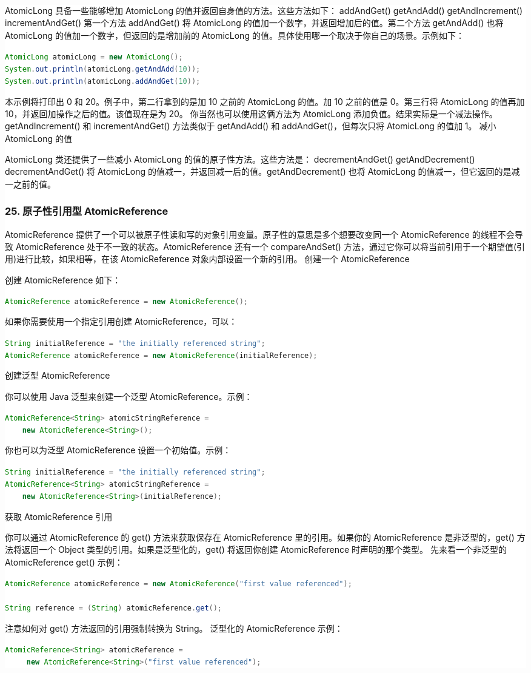 AtomicLong 具备一些能够增加 AtomicLong 的值并返回自身值的方法。这些方法如下：
addAndGet()
getAndAdd()
getAndIncrement()
incrementAndGet()
第一个方法 addAndGet() 将 AtomicLong 的值加一个数字，并返回增加后的值。第二个方法 getAndAdd() 也将 AtomicLong 的值加一个数字，但返回的是增加前的 AtomicLong 的值。具体使用哪一个取决于你自己的场景。示例如下：
```java
AtomicLong atomicLong = new AtomicLong();  
System.out.println(atomicLong.getAndAdd(10));  
System.out.println(atomicLong.addAndGet(10));  
```
本示例将打印出 0 和 20。例子中，第二行拿到的是加 10 之前的 AtomicLong 的值。加 10 之前的值是 0。第三行将 AtomicLong 的值再加 10，并返回加操作之后的值。该值现在是为 20。
你当然也可以使用这俩方法为 AtomicLong  添加负值。结果实际是一个减法操作。
getAndIncrement() 和 incrementAndGet() 方法类似于 getAndAdd() 和 addAndGet()，但每次只将 AtomicLong 的值加 1。
减小 AtomicLong 的值

AtomicLong 类还提供了一些减小 AtomicLong  的值的原子性方法。这些方法是：
decrementAndGet()
getAndDecrement()
decrementAndGet() 将 AtomicLong  的值减一，并返回减一后的值。getAndDecrement() 也将 AtomicLong  的值减一，但它返回的是减一之前的值。


### 25. 原子性引用型 AtomicReference

AtomicReference 提供了一个可以被原子性读和写的对象引用变量。原子性的意思是多个想要改变同一个 AtomicReference 的线程不会导致 AtomicReference 处于不一致的状态。AtomicReference 还有一个 compareAndSet() 方法，通过它你可以将当前引用于一个期望值(引用)进行比较，如果相等，在该 AtomicReference 对象内部设置一个新的引用。
创建一个 AtomicReference

创建 AtomicReference 如下：
```java
AtomicReference atomicReference = new AtomicReference();  
```
如果你需要使用一个指定引用创建 AtomicReference，可以：
```java
String initialReference = "the initially referenced string";  
AtomicReference atomicReference = new AtomicReference(initialReference);  
```
创建泛型 AtomicReference

你可以使用 Java 泛型来创建一个泛型 AtomicReference。示例：
```java
AtomicReference<String> atomicStringReference =  
    new AtomicReference<String>();  
```
你也可以为泛型 AtomicReference 设置一个初始值。示例：
```java
String initialReference = "the initially referenced string";  
AtomicReference<String> atomicStringReference =  
    new AtomicReference<String>(initialReference);  
```
获取 AtomicReference 引用

你可以通过 AtomicReference 的 get() 方法来获取保存在 AtomicReference 里的引用。如果你的 AtomicReference 是非泛型的，get() 方法将返回一个 Object 类型的引用。如果是泛型化的，get() 将返回你创建 AtomicReference 时声明的那个类型。
先来看一个非泛型的 AtomicReference get() 示例：
```java
AtomicReference atomicReference = new AtomicReference("first value referenced");  

String reference = (String) atomicReference.get();  
```
注意如何对 get() 方法返回的引用强制转换为 String。
泛型化的 AtomicReference 示例：
```java
AtomicReference<String> atomicReference =   
     new AtomicReference<String>("first value referenced");  

```